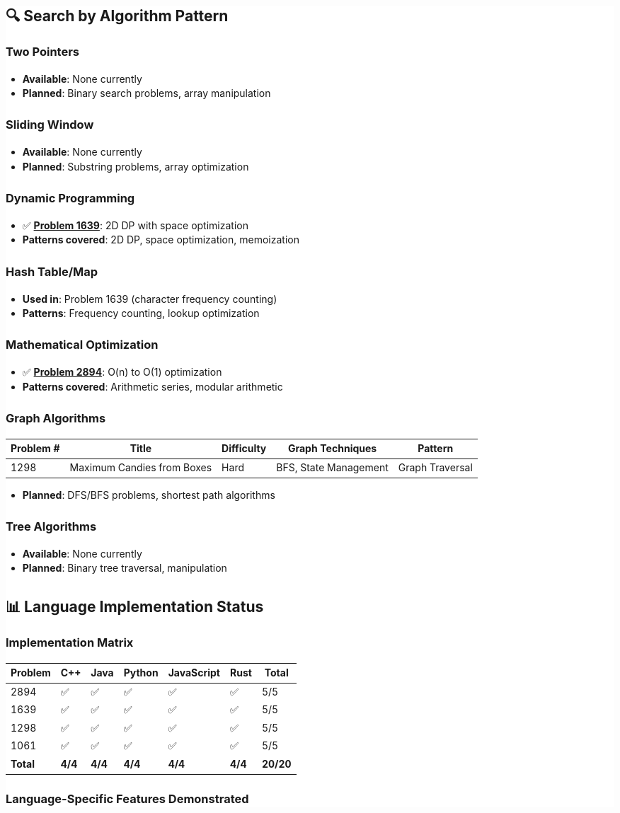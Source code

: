 ## 🔍 Search by Algorithm Pattern

### Two Pointers
- **Available**: None currently
- **Planned**: Binary search problems, array manipulation

### Sliding Window
- **Available**: None currently
- **Planned**: Substring problems, array optimization

### Dynamic Programming
- ✅ **[Problem 1639](Rgegular_Practice_Problems/Problem1/)**: 2D DP with space optimization
- **Patterns covered**: 2D DP, space optimization, memoization

### Hash Table/Map
- **Used in**: Problem 1639 (character frequency counting)
- **Patterns**: Frequency counting, lookup optimization

### Mathematical Optimization
- ✅ **[Problem 2894](Daily_Problems/DailyProblem5/)**: O(n) to O(1) optimization
- **Patterns covered**: Arithmetic series, modular arithmetic

### Graph Algorithms
| Problem # | Title | Difficulty | Graph Techniques | Pattern |
|-----------|-------|------------|------------------|---------|
| 1298 | Maximum Candies from Boxes | Hard | BFS, State Management | Graph Traversal |
- **Planned**: DFS/BFS problems, shortest path algorithms

### Tree Algorithms
- **Available**: None currently
- **Planned**: Binary tree traversal, manipulation

## 📊 Language Implementation Status

### Implementation Matrix
| Problem | C++ | Java | Python | JavaScript | Rust | Total |
|---------|-----|------|--------|------------|------|-------|
| 2894 | ✅ | ✅ | ✅ | ✅ | ✅ | 5/5 |
| 1639 | ✅ | ✅ | ✅ | ✅ | ✅ | 5/5 |
| 1298 | ✅ | ✅ | ✅ | ✅ | ✅ | 5/5 |
| 1061 | ✅ | ✅ | ✅ | ✅ | ✅ | 5/5 |
| **Total** | **4/4** | **4/4** | **4/4** | **4/4** | **4/4** | **20/20** |

### Language-Specific Features Demonstrated

